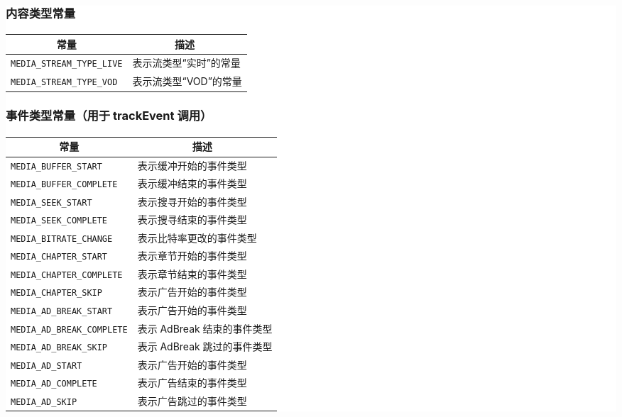 ### 内容类型常量

| 常量 | 描述   |
|---|---|
| `MEDIA_STREAM_TYPE_LIVE` | 表示流类型“实时”的常量 |
| `MEDIA_STREAM_TYPE_VOD` | 表示流类型“VOD”的常量 |

### 事件类型常量（用于 trackEvent 调用）

| 常量 | 描述   |
|---|---|
| `MEDIA_BUFFER_START` | 表示缓冲开始的事件类型 |
| `MEDIA_BUFFER_COMPLETE` | 表示缓冲结束的事件类型 |
| `MEDIA_SEEK_START` | 表示搜寻开始的事件类型 |
| `MEDIA_SEEK_COMPLETE` | 表示搜寻结束的事件类型 |
| `MEDIA_BITRATE_CHANGE` | 表示比特率更改的事件类型 |
| `MEDIA_CHAPTER_START` | 表示章节开始的事件类型 |
| `MEDIA_CHAPTER_COMPLETE` | 表示章节结束的事件类型 |
| `MEDIA_CHAPTER_SKIP` | 表示广告开始的事件类型 |
| `MEDIA_AD_BREAK_START` | 表示广告开始的事件类型 |
| `MEDIA_AD_BREAK_COMPLETE` | 表示 AdBreak 结束的事件类型 |
| `MEDIA_AD_BREAK_SKIP` | 表示 AdBreak 跳过的事件类型 |
| `MEDIA_AD_START` | 表示广告开始的事件类型 |
| `MEDIA_AD_COMPLETE` | 表示广告结束的事件类型 |
| `MEDIA_AD_SKIP` | 表示广告跳过的事件类型 |

